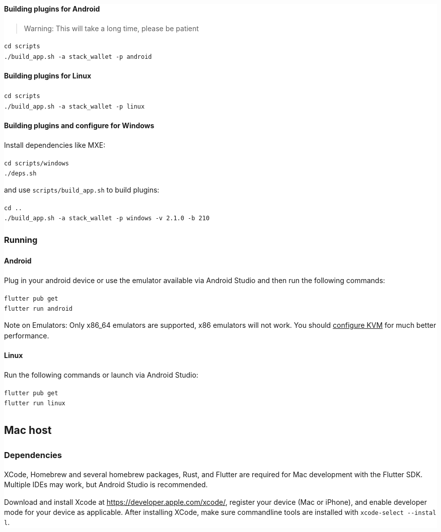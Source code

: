 #### Building plugins for Android 
> Warning: This will take a long time, please be patient
```
cd scripts
./build_app.sh -a stack_wallet -p android
```

#### Building plugins for Linux
```
cd scripts
./build_app.sh -a stack_wallet -p linux
```

#### Building plugins and configure for Windows
Install dependencies like MXE:
```
cd scripts/windows
./deps.sh
```

and use `scripts/build_app.sh` to build plugins:
```
cd ..
./build_app.sh -a stack_wallet -p windows -v 2.1.0 -b 210
```

### Running
#### Android
Plug in your android device or use the emulator available via Android Studio and then run the following commands:
```
flutter pub get
flutter run android
```

Note on Emulators: Only x86_64 emulators are supported, x86 emulators will not work.  You should [configure KVM](https://help.ubuntu.com/community/KVM/Installation) for much better performance.

#### Linux
Run the following commands or launch via Android Studio:
```
flutter pub get
flutter run linux
```

## Mac host

### Dependencies
XCode, Homebrew and several homebrew packages, Rust, and Flutter are required for Mac development with the Flutter SDK.  Multiple IDEs may work, but Android Studio is recommended.

Download and install Xcode at https://developer.apple.com/xcode/, register your device (Mac or iPhone), and enable developer mode for your device as applicable.  After installing XCode, make sure commandline tools are installed with `xcode-select --install`.
